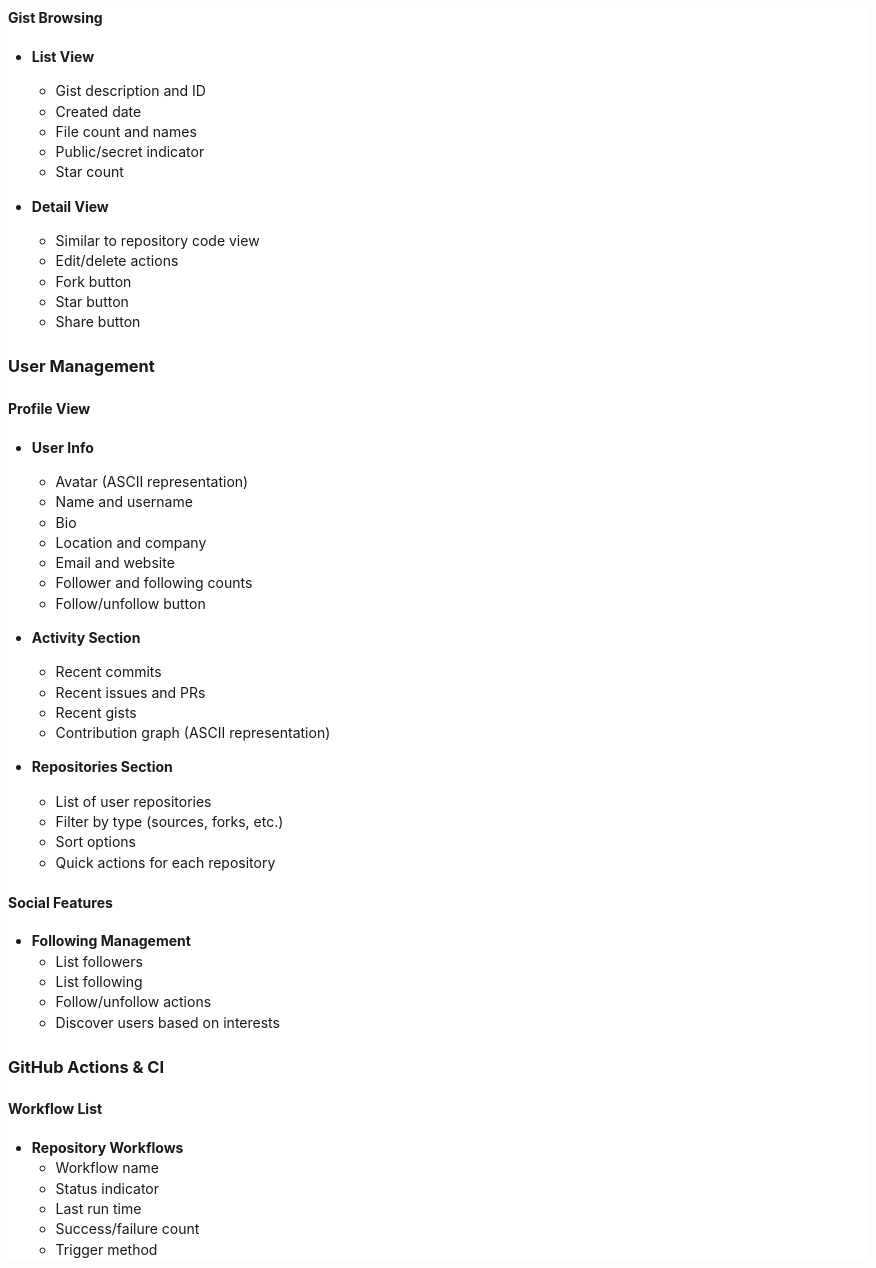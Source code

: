#### Gist Browsing
- **List View**
  - Gist description and ID
  - Created date
  - File count and names
  - Public/secret indicator
  - Star count

- **Detail View**
  - Similar to repository code view
  - Edit/delete actions
  - Fork button
  - Star button
  - Share button

### User Management

#### Profile View
- **User Info**
  - Avatar (ASCII representation)
  - Name and username
  - Bio
  - Location and company
  - Email and website
  - Follower and following counts
  - Follow/unfollow button

- **Activity Section**
  - Recent commits
  - Recent issues and PRs
  - Recent gists
  - Contribution graph (ASCII representation)

- **Repositories Section**
  - List of user repositories
  - Filter by type (sources, forks, etc.)
  - Sort options
  - Quick actions for each repository

#### Social Features
- **Following Management**
  - List followers
  - List following
  - Follow/unfollow actions
  - Discover users based on interests

### GitHub Actions & CI

#### Workflow List
- **Repository Workflows**
  - Workflow name
  - Status indicator
  - Last run time
  - Success/failure count
  - Trigger method
